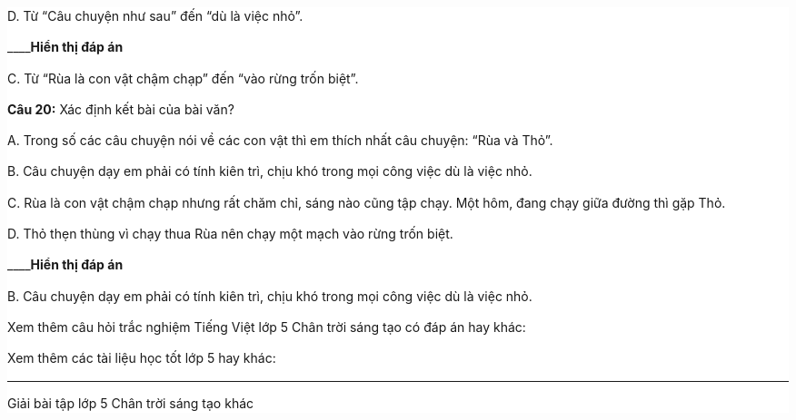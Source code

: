 D. Từ “Câu chuyện như sau” đến “dù là việc nhỏ”.

____**Hiển thị đáp án**

C. Từ “Rùa là con vật chậm chạp” đến “vào rừng trốn biệt”.

**Câu 20:** Xác định kết bài của bài văn?

A. Trong số các câu chuyện nói về các con vật thì em thích nhất câu chuyện: “Rùa và Thỏ”.

B. Câu chuyện dạy em phải có tính kiên trì, chịu khó trong mọi công việc dù là việc nhỏ.

C. Rùa là con vật chậm chạp nhưng rất chăm chỉ, sáng nào cũng tập chạy. Một hôm, đang chạy giữa đường thì gặp Thỏ.

D. Thỏ thẹn thùng vì chạy thua Rùa nên chạy một mạch vào rừng trốn biệt.

____**Hiển thị đáp án**

B. Câu chuyện dạy em phải có tính kiên trì, chịu khó trong mọi công việc dù là việc nhỏ.

Xem thêm câu hỏi trắc nghiệm Tiếng Việt lớp 5 Chân trời sáng tạo có đáp án hay khác:

Xem thêm các tài liệu học tốt lớp 5 hay khác:

* * *

Giải bài tập lớp 5 Chân trời sáng tạo khác
